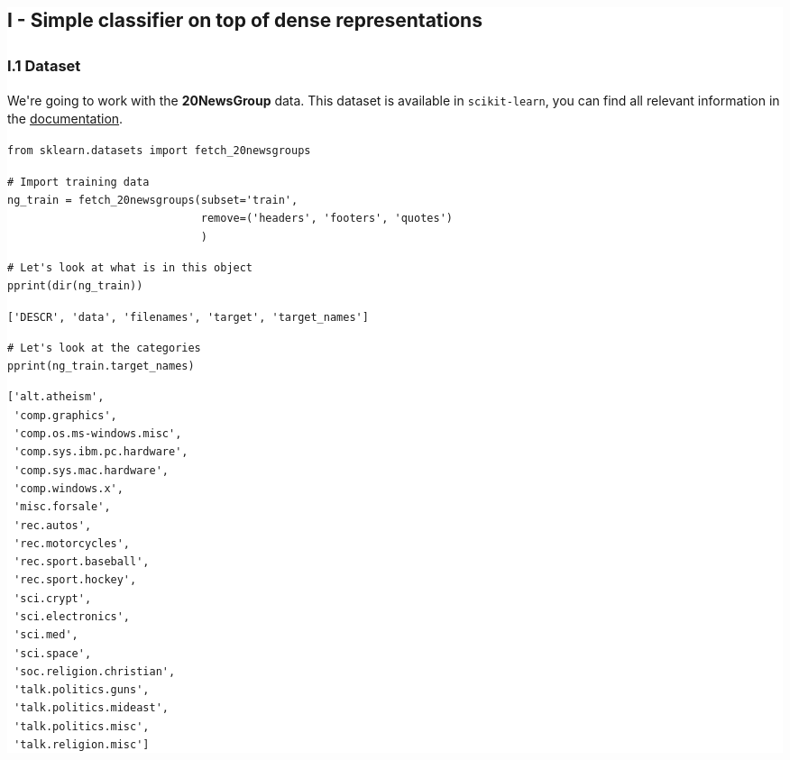 ## I - Simple classifier on top of dense representations 

### I.1 Dataset

We're going to work with the **20NewsGroup** data. This dataset is available in ```scikit-learn```, you can find all relevant information in the [documentation](https://scikit-learn.org/0.19/datasets/twenty_newsgroups.html).


```{code-cell} python
from sklearn.datasets import fetch_20newsgroups
```


```{code-cell} python
# Import training data
ng_train = fetch_20newsgroups(subset='train',
                              remove=('headers', 'footers', 'quotes')
                              )
```


```{code-cell} python
# Let's look at what is in this object
pprint(dir(ng_train))
```

    ['DESCR', 'data', 'filenames', 'target', 'target_names']


```{code-cell} python
# Let's look at the categories
pprint(ng_train.target_names)
```

    ['alt.atheism',
     'comp.graphics',
     'comp.os.ms-windows.misc',
     'comp.sys.ibm.pc.hardware',
     'comp.sys.mac.hardware',
     'comp.windows.x',
     'misc.forsale',
     'rec.autos',
     'rec.motorcycles',
     'rec.sport.baseball',
     'rec.sport.hockey',
     'sci.crypt',
     'sci.electronics',
     'sci.med',
     'sci.space',
     'soc.religion.christian',
     'talk.politics.guns',
     'talk.politics.mideast',
     'talk.politics.misc',
     'talk.religion.misc']

